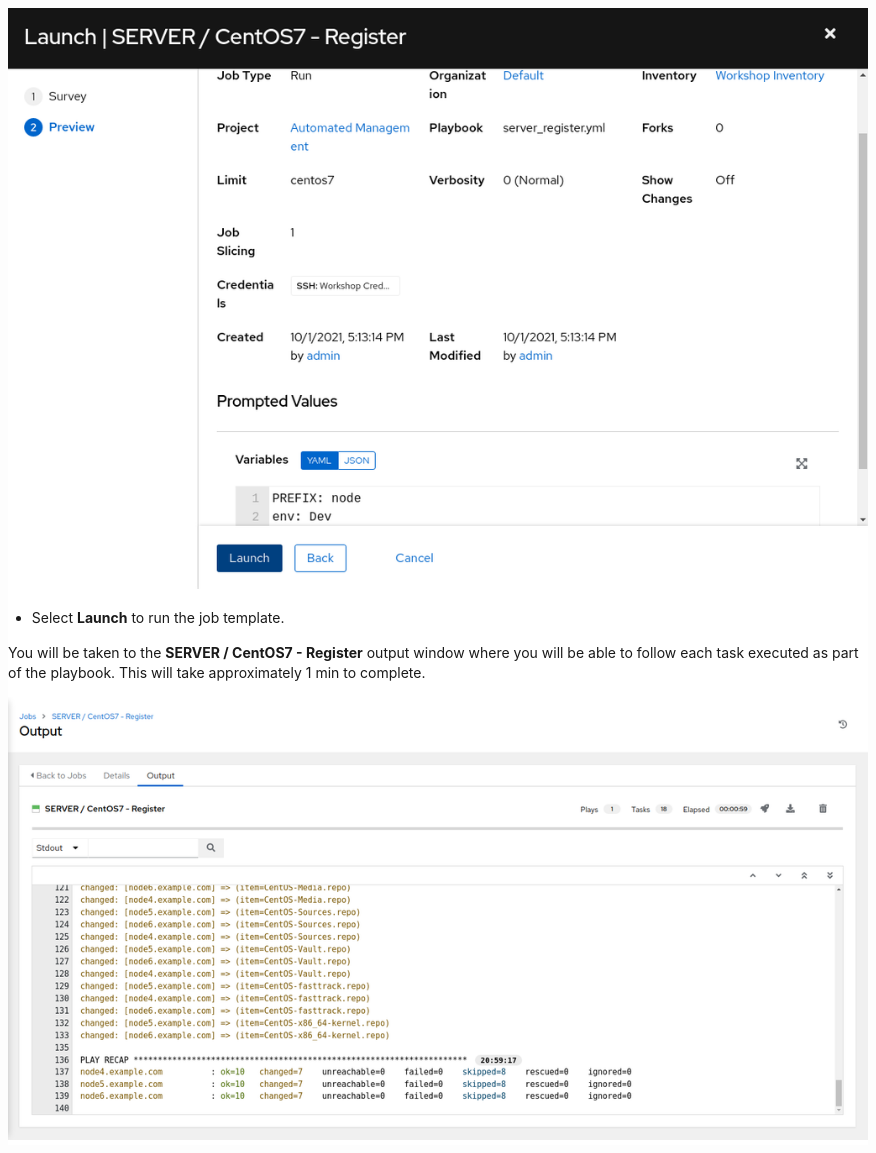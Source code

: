 ![centos-register-confirm](images/0-setup-aap2-centos-register-confirm.png)

-   Select **Launch** to run the job template.

You will be taken to the **SERVER / CentOS7 - Register** output window where you will be able to follow each task executed as part of the playbook. This will take approximately 1 min to complete.

![centos-register-complete](images/0-setup-aap2-centos-register-complete.png)
